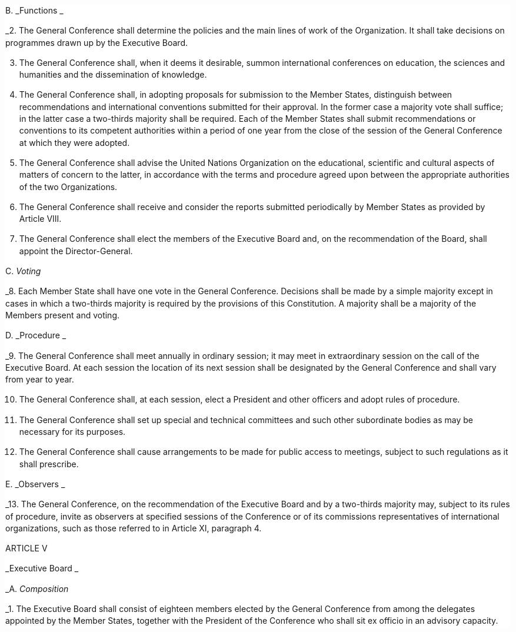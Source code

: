 B.	_Functions _

_2.	The General Conference shall determine the policies and the main lines of work of the Organization. It shall take decisions on programmes drawn up by the Executive Board.

3.	The General Conference shall, when it deems it desirable, summon international conferences on education, the sciences and humanities and the dissemination of knowledge.

4.	The General Conference shall, in adopting proposals for submission to the Member States, distinguish between recommendations and international conventions submitted for their approval. In the former case a majority vote shall suffice; in the latter case a two-thirds majority shall be required. Each of the Member States shall submit recommendations or conventions to its competent authorities within a period of one year from the close of the session of the General Conference at which they were adopted.

5.	The General Conference shall advise the United Nations Organization on the educational, scientific and cultural aspects of matters of concern to the latter, in accordance with the terms and procedure agreed upon between the appropriate authorities of the two Organizations.

6.	The General Conference shall receive and consider the reports submitted periodically by Member States as provided by Article VIII.

7.	The General Conference shall elect the members of the Executive Board and, on the recommendation of the Board, shall appoint the Director-General.

C.	_Voting_

_8.	Each Member State shall have one vote in the General Conference. Decisions shall be made by a simple majority except in cases in which a two-thirds majority is required by the provisions of this Constitution. A majority shall be a majority of the Members present and voting.

D.	_Procedure _

_9.	The General Conference shall meet annually in ordinary session; it may meet in extraordinary session on the call of the Executive Board. At each session the location of its next session shall be designated by the General Conference and shall vary from year to year.

10.	The General Conference shall, at each session, elect a President and other officers and adopt rules of procedure.

11.	The General Conference shall set up special and technical committees and such other subordinate bodies as may be necessary for its purposes.

12.	The General Conference shall cause arrangements to be made for public access to meetings, subject to such regulations as it shall prescribe.

E.	_Observers _

_13.	The General Conference, on the recommendation of the Executive Board and by a two-thirds majority may, subject to its rules of procedure, invite as observers at specified sessions of the Conference or of its commissions representatives of international organizations, such as those referred to in Article XI, paragraph 4.

ARTICLE V 

_Executive Board _

_A.	_Composition_

_1.	The Executive Board shall consist of eighteen members elected by the General Conference from among the delegates appointed by the Member States, together with the President of the Conference who shall sit ex officio in an advisory capacity. 
